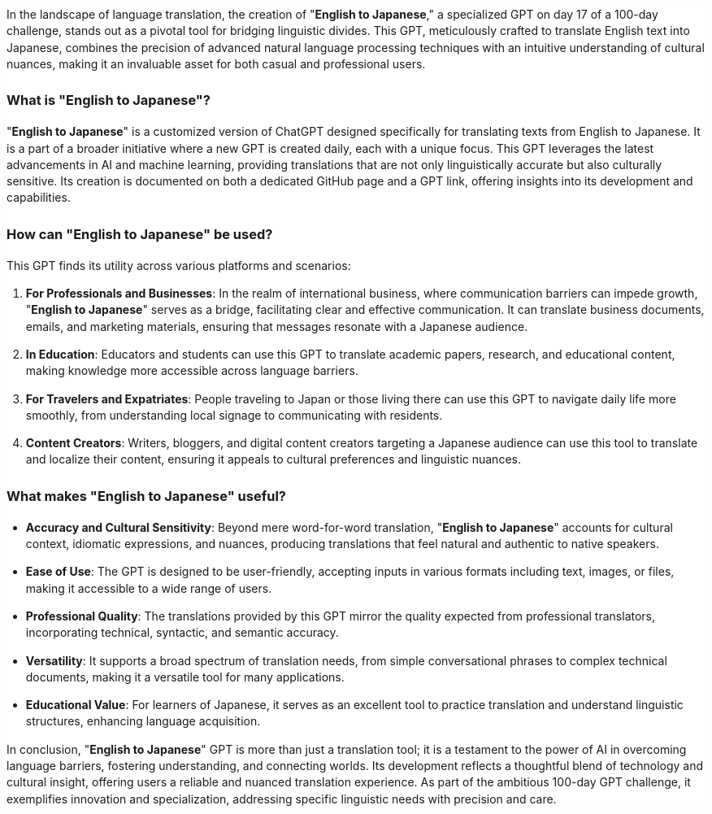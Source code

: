 In the landscape of language translation, the creation of "**English to Japanese**," a specialized GPT on day 17 of a 100-day challenge, stands out as a pivotal tool for bridging linguistic divides. This GPT, meticulously crafted to translate English text into Japanese, combines the precision of advanced natural language processing techniques with an intuitive understanding of cultural nuances, making it an invaluable asset for both casual and professional users.

### What is "English to Japanese"?

"**English to Japanese**" is a customized version of ChatGPT designed specifically for translating texts from English to Japanese. It is a part of a broader initiative where a new GPT is created daily, each with a unique focus. This GPT leverages the latest advancements in AI and machine learning, providing translations that are not only linguistically accurate but also culturally sensitive. Its creation is documented on both a dedicated GitHub page and a GPT link, offering insights into its development and capabilities.

### How can "English to Japanese" be used?

This GPT finds its utility across various platforms and scenarios:

1. **For Professionals and Businesses**: In the realm of international business, where communication barriers can impede growth, "**English to Japanese**" serves as a bridge, facilitating clear and effective communication. It can translate business documents, emails, and marketing materials, ensuring that messages resonate with a Japanese audience.
   
2. **In Education**: Educators and students can use this GPT to translate academic papers, research, and educational content, making knowledge more accessible across language barriers.

3. **For Travelers and Expatriates**: People traveling to Japan or those living there can use this GPT to navigate daily life more smoothly, from understanding local signage to communicating with residents.

4. **Content Creators**: Writers, bloggers, and digital content creators targeting a Japanese audience can use this tool to translate and localize their content, ensuring it appeals to cultural preferences and linguistic nuances.

### What makes "English to Japanese" useful?

- **Accuracy and Cultural Sensitivity**: Beyond mere word-for-word translation, "**English to Japanese**" accounts for cultural context, idiomatic expressions, and nuances, producing translations that feel natural and authentic to native speakers.

- **Ease of Use**: The GPT is designed to be user-friendly, accepting inputs in various formats including text, images, or files, making it accessible to a wide range of users.

- **Professional Quality**: The translations provided by this GPT mirror the quality expected from professional translators, incorporating technical, syntactic, and semantic accuracy.

- **Versatility**: It supports a broad spectrum of translation needs, from simple conversational phrases to complex technical documents, making it a versatile tool for many applications.

- **Educational Value**: For learners of Japanese, it serves as an excellent tool to practice translation and understand linguistic structures, enhancing language acquisition.

In conclusion, "**English to Japanese**" GPT is more than just a translation tool; it is a testament to the power of AI in overcoming language barriers, fostering understanding, and connecting worlds. Its development reflects a thoughtful blend of technology and cultural insight, offering users a reliable and nuanced translation experience. As part of the ambitious 100-day GPT challenge, it exemplifies innovation and specialization, addressing specific linguistic needs with precision and care.
